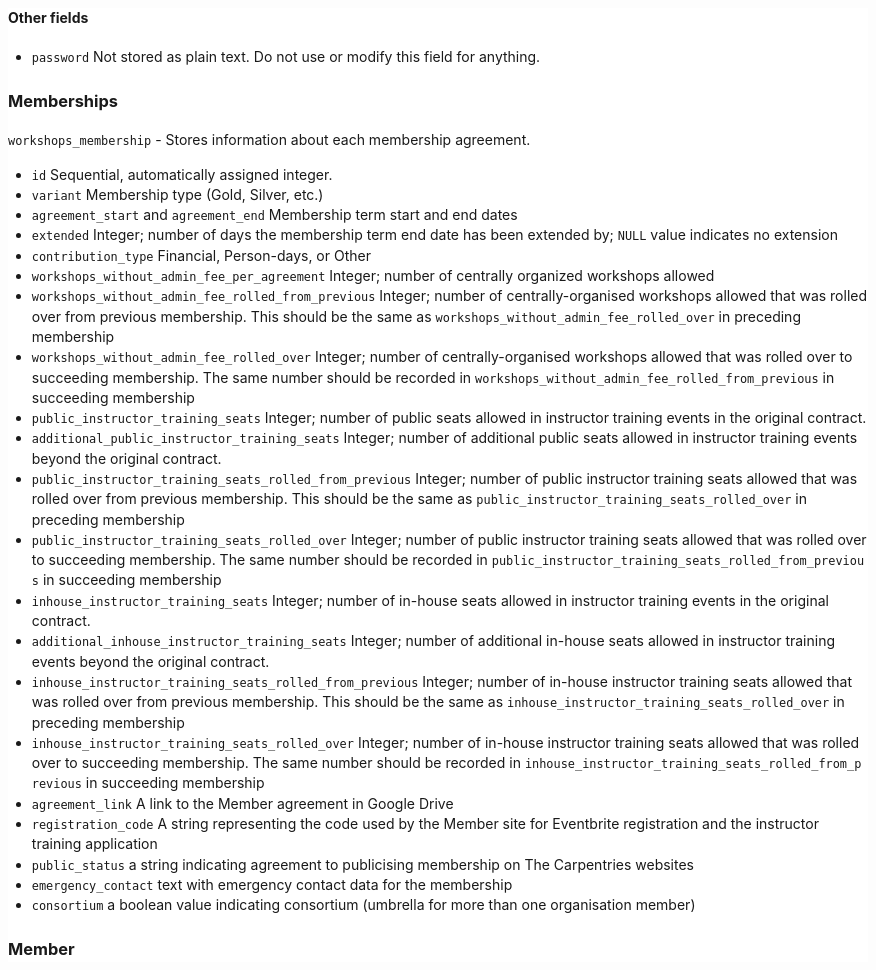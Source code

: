 #### Other fields

* `password` Not stored as plain text. Do not use or modify this field for anything.

### Memberships

`workshops_membership` - Stores information about each membership agreement.

* `id` Sequential, automatically assigned integer.
* `variant` Membership type (Gold, Silver, etc.)
* `agreement_start` and `agreement_end` Membership term start and end dates
* `extended` Integer; number of days the membership term end date has been extended by; `NULL` value indicates no extension
* `contribution_type` Financial, Person-days, or Other
* `workshops_without_admin_fee_per_agreement` Integer; number of centrally organized workshops allowed
* `workshops_without_admin_fee_rolled_from_previous` Integer; number of centrally-organised workshops allowed that was rolled over from previous membership. This should be the same as `workshops_without_admin_fee_rolled_over` in preceding membership
* `workshops_without_admin_fee_rolled_over` Integer; number of centrally-organised workshops allowed that was rolled over to succeeding membership. The same number should be recorded in `workshops_without_admin_fee_rolled_from_previous` in succeeding membership
* `public_instructor_training_seats` Integer; number of public seats allowed in instructor training events in the original contract.
* `additional_public_instructor_training_seats`  Integer; number of additional public seats allowed in instructor training events beyond the original contract.
* `public_instructor_training_seats_rolled_from_previous` Integer; number of public instructor training seats allowed that was rolled over from previous membership. This should be the same as `public_instructor_training_seats_rolled_over` in preceding membership
* `public_instructor_training_seats_rolled_over` Integer; number of public instructor training seats allowed that was rolled over to succeeding membership. The same number should be recorded in `public_instructor_training_seats_rolled_from_previous` in succeeding membership
* `inhouse_instructor_training_seats` Integer; number of in-house seats allowed in instructor training events in the original contract.
* `additional_inhouse_instructor_training_seats`  Integer; number of additional in-house seats allowed in instructor training events beyond the original contract.
* `inhouse_instructor_training_seats_rolled_from_previous` Integer; number of in-house instructor training seats allowed that was rolled over from previous membership. This should be the same as `inhouse_instructor_training_seats_rolled_over` in preceding membership
* `inhouse_instructor_training_seats_rolled_over` Integer; number of in-house instructor training seats allowed that was rolled over to succeeding membership. The same number should be recorded in `inhouse_instructor_training_seats_rolled_from_previous` in succeeding membership
* `agreement_link` A link to the Member agreement in Google Drive
* `registration_code` A string representing the code used by the Member site for Eventbrite registration and the instructor training application
* `public_status` a string indicating agreement to publicising membership on The Carpentries websites
* `emergency_contact` text with emergency contact data for the membership
* `consortium` a boolean value indicating consortium (umbrella for more than one organisation member)

### Member

